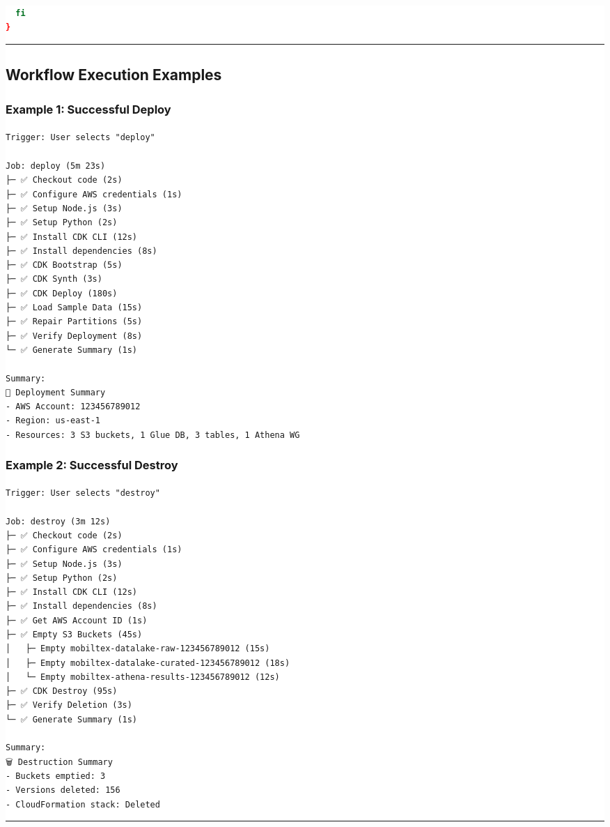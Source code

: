 ```bash
  fi
}
```

---

## Workflow Execution Examples

### Example 1: Successful Deploy

```
Trigger: User selects "deploy"

Job: deploy (5m 23s)
├─ ✅ Checkout code (2s)
├─ ✅ Configure AWS credentials (1s)
├─ ✅ Setup Node.js (3s)
├─ ✅ Setup Python (2s)
├─ ✅ Install CDK CLI (12s)
├─ ✅ Install dependencies (8s)
├─ ✅ CDK Bootstrap (5s)
├─ ✅ CDK Synth (3s)
├─ ✅ CDK Deploy (180s)
├─ ✅ Load Sample Data (15s)
├─ ✅ Repair Partitions (5s)
├─ ✅ Verify Deployment (8s)
└─ ✅ Generate Summary (1s)

Summary:
🚀 Deployment Summary
- AWS Account: 123456789012
- Region: us-east-1
- Resources: 3 S3 buckets, 1 Glue DB, 3 tables, 1 Athena WG
```

### Example 2: Successful Destroy

```
Trigger: User selects "destroy"

Job: destroy (3m 12s)
├─ ✅ Checkout code (2s)
├─ ✅ Configure AWS credentials (1s)
├─ ✅ Setup Node.js (3s)
├─ ✅ Setup Python (2s)
├─ ✅ Install CDK CLI (12s)
├─ ✅ Install dependencies (8s)
├─ ✅ Get AWS Account ID (1s)
├─ ✅ Empty S3 Buckets (45s)
│   ├─ Empty mobiltex-datalake-raw-123456789012 (15s)
│   ├─ Empty mobiltex-datalake-curated-123456789012 (18s)
│   └─ Empty mobiltex-athena-results-123456789012 (12s)
├─ ✅ CDK Destroy (95s)
├─ ✅ Verify Deletion (3s)
└─ ✅ Generate Summary (1s)

Summary:
🗑️ Destruction Summary
- Buckets emptied: 3
- Versions deleted: 156
- CloudFormation stack: Deleted
```

---